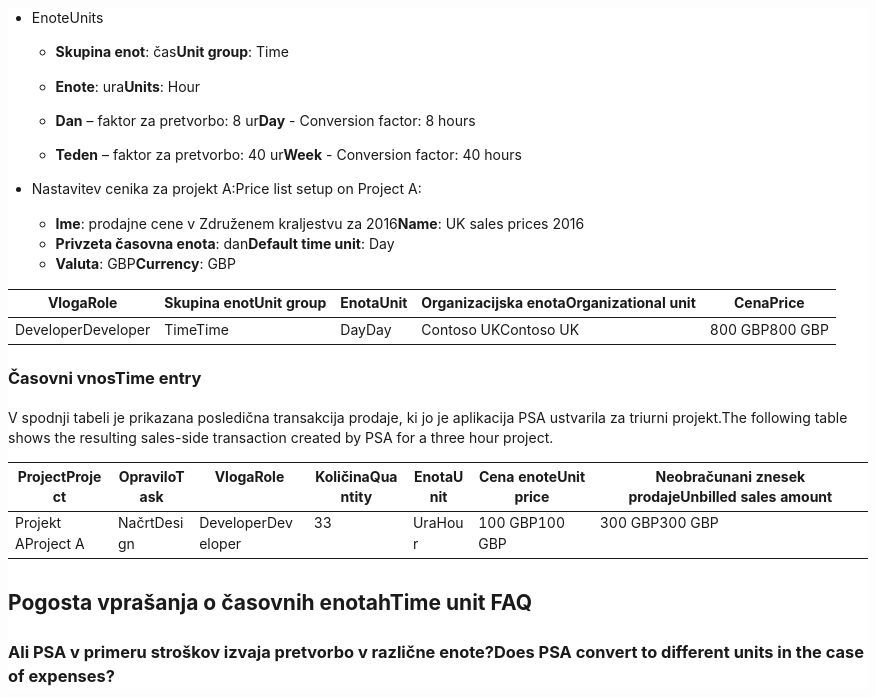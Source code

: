- <span data-ttu-id="a6589-158">Enote</span><span class="sxs-lookup"><span data-stu-id="a6589-158">Units</span></span>

   - <span data-ttu-id="a6589-159">**Skupina enot**: čas</span><span class="sxs-lookup"><span data-stu-id="a6589-159">**Unit group**: Time</span></span> 
   - <span data-ttu-id="a6589-160">**Enote**: ura</span><span class="sxs-lookup"><span data-stu-id="a6589-160">**Units**: Hour</span></span> 
    
    - <span data-ttu-id="a6589-161">**Dan** – faktor za pretvorbo: 8 ur</span><span class="sxs-lookup"><span data-stu-id="a6589-161">**Day** - Conversion factor: 8 hours</span></span>       
    - <span data-ttu-id="a6589-162">**Teden** – faktor za pretvorbo: 40 ur</span><span class="sxs-lookup"><span data-stu-id="a6589-162">**Week** - Conversion factor: 40 hours</span></span>  
        
- <span data-ttu-id="a6589-163">Nastavitev cenika za projekt A:</span><span class="sxs-lookup"><span data-stu-id="a6589-163">Price list setup on Project A:</span></span>

    - <span data-ttu-id="a6589-164">**Ime**: prodajne cene v Združenem kraljestvu za 2016</span><span class="sxs-lookup"><span data-stu-id="a6589-164">**Name**: UK sales prices 2016</span></span> 
    - <span data-ttu-id="a6589-165">**Privzeta časovna enota**: dan</span><span class="sxs-lookup"><span data-stu-id="a6589-165">**Default time unit**: Day</span></span> 
    - <span data-ttu-id="a6589-166">**Valuta**: GBP</span><span class="sxs-lookup"><span data-stu-id="a6589-166">**Currency**: GBP</span></span>

| <span data-ttu-id="a6589-167">Vloga</span><span class="sxs-lookup"><span data-stu-id="a6589-167">Role</span></span>      | <span data-ttu-id="a6589-168">Skupina enot</span><span class="sxs-lookup"><span data-stu-id="a6589-168">Unit group</span></span> | <span data-ttu-id="a6589-169">Enota</span><span class="sxs-lookup"><span data-stu-id="a6589-169">Unit</span></span> | <span data-ttu-id="a6589-170">Organizacijska enota</span><span class="sxs-lookup"><span data-stu-id="a6589-170">Organizational unit</span></span> | <span data-ttu-id="a6589-171">Cena</span><span class="sxs-lookup"><span data-stu-id="a6589-171">Price</span></span>   |
|-----------|------------|------|---------------------|---------|
| <span data-ttu-id="a6589-172">Developer</span><span class="sxs-lookup"><span data-stu-id="a6589-172">Developer</span></span> | <span data-ttu-id="a6589-173">Time</span><span class="sxs-lookup"><span data-stu-id="a6589-173">Time</span></span>       | <span data-ttu-id="a6589-174">Day</span><span class="sxs-lookup"><span data-stu-id="a6589-174">Day</span></span>  | <span data-ttu-id="a6589-175">Contoso UK</span><span class="sxs-lookup"><span data-stu-id="a6589-175">Contoso UK</span></span>          | <span data-ttu-id="a6589-176">800 GBP</span><span class="sxs-lookup"><span data-stu-id="a6589-176">800 GBP</span></span> |

### <a name="time-entry"></a><span data-ttu-id="a6589-177">Časovni vnos</span><span class="sxs-lookup"><span data-stu-id="a6589-177">Time entry</span></span>

<span data-ttu-id="a6589-178">V spodnji tabeli je prikazana posledična transakcija prodaje, ki jo je aplikacija PSA ustvarila za triurni projekt.</span><span class="sxs-lookup"><span data-stu-id="a6589-178">The following table shows the resulting sales-side transaction created by PSA for a three hour project.</span></span>


| <span data-ttu-id="a6589-179">Project</span><span class="sxs-lookup"><span data-stu-id="a6589-179">Project</span></span>   | <span data-ttu-id="a6589-180">Opravilo</span><span class="sxs-lookup"><span data-stu-id="a6589-180">Task</span></span>    | <span data-ttu-id="a6589-181">Vloga</span><span class="sxs-lookup"><span data-stu-id="a6589-181">Role</span></span>      | <span data-ttu-id="a6589-182">Količina</span><span class="sxs-lookup"><span data-stu-id="a6589-182">Quantity</span></span> | <span data-ttu-id="a6589-183">Enota</span><span class="sxs-lookup"><span data-stu-id="a6589-183">Unit</span></span>  | <span data-ttu-id="a6589-184">Cena enote</span><span class="sxs-lookup"><span data-stu-id="a6589-184">Unit price</span></span> | <span data-ttu-id="a6589-185">Neobračunani znesek prodaje</span><span class="sxs-lookup"><span data-stu-id="a6589-185">Unbilled sales amount</span></span> |
|-----------|---------|-----------|----------|-------|------------|-----------------------|
| <span data-ttu-id="a6589-186">Projekt A</span><span class="sxs-lookup"><span data-stu-id="a6589-186">Project A</span></span> | <span data-ttu-id="a6589-187">Načrt</span><span class="sxs-lookup"><span data-stu-id="a6589-187">Design</span></span>  | <span data-ttu-id="a6589-188">Developer</span><span class="sxs-lookup"><span data-stu-id="a6589-188">Developer</span></span> | <span data-ttu-id="a6589-189">3</span><span class="sxs-lookup"><span data-stu-id="a6589-189">3</span></span>        | <span data-ttu-id="a6589-190">Ura</span><span class="sxs-lookup"><span data-stu-id="a6589-190">Hour</span></span>  | <span data-ttu-id="a6589-191">100 GBP</span><span class="sxs-lookup"><span data-stu-id="a6589-191">100 GBP</span></span>    | <span data-ttu-id="a6589-192">300 GBP</span><span class="sxs-lookup"><span data-stu-id="a6589-192">300 GBP</span></span>               |

## <a name="time-unit-faq"></a><span data-ttu-id="a6589-193">Pogosta vprašanja o časovnih enotah</span><span class="sxs-lookup"><span data-stu-id="a6589-193">Time unit FAQ</span></span>

### <a name="does-psa-convert-to-different-units-in-the-case-of-expenses"></a><span data-ttu-id="a6589-194">Ali PSA v primeru stroškov izvaja pretvorbo v različne enote?</span><span class="sxs-lookup"><span data-stu-id="a6589-194">Does PSA convert to different units in the case of expenses?</span></span>